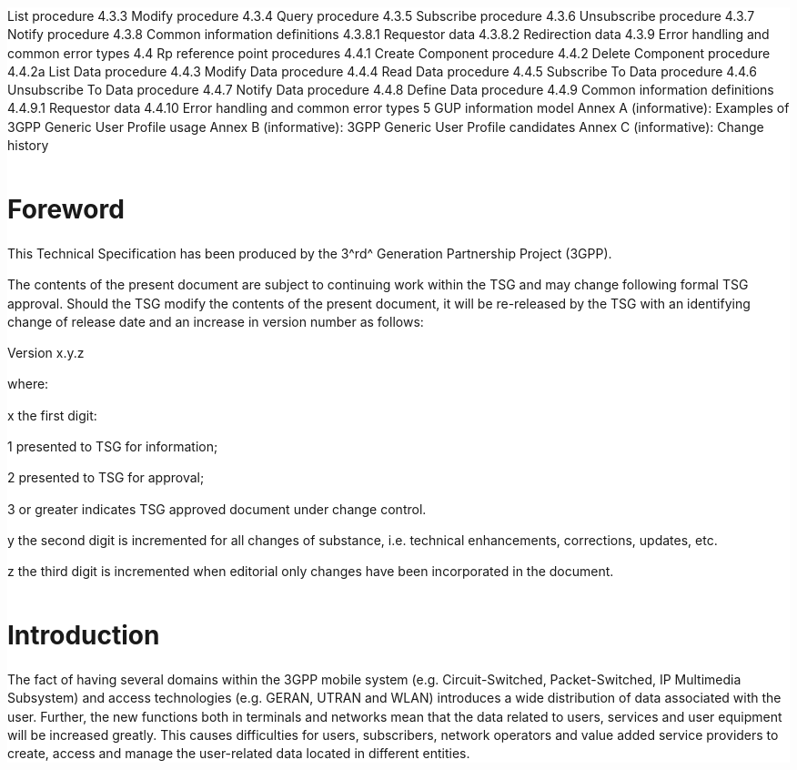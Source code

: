 List procedure 4.3.3 Modify procedure 4.3.4 Query procedure 4.3.5
Subscribe procedure 4.3.6 Unsubscribe procedure 4.3.7 Notify procedure
4.3.8 Common information definitions 4.3.8.1 Requestor data 4.3.8.2
Redirection data 4.3.9 Error handling and common error types 4.4 Rp
reference point procedures 4.4.1 Create Component procedure 4.4.2 Delete
Component procedure 4.4.2a List Data procedure 4.4.3 Modify Data
procedure 4.4.4 Read Data procedure 4.4.5 Subscribe To Data procedure
4.4.6 Unsubscribe To Data procedure 4.4.7 Notify Data procedure 4.4.8
Define Data procedure 4.4.9 Common information definitions 4.4.9.1
Requestor data 4.4.10 Error handling and common error types 5 GUP
information model Annex A (informative): Examples of 3GPP Generic User
Profile usage Annex B (informative): 3GPP Generic User Profile
candidates Annex C (informative): Change history

Foreword
========

This Technical Specification has been produced by the 3^rd^ Generation
Partnership Project (3GPP).

The contents of the present document are subject to continuing work
within the TSG and may change following formal TSG approval. Should the
TSG modify the contents of the present document, it will be re-released
by the TSG with an identifying change of release date and an increase in
version number as follows:

Version x.y.z

where:

x the first digit:

1 presented to TSG for information;

2 presented to TSG for approval;

3 or greater indicates TSG approved document under change control.

y the second digit is incremented for all changes of substance, i.e.
technical enhancements, corrections, updates, etc.

z the third digit is incremented when editorial only changes have been
incorporated in the document.

Introduction
============

The fact of having several domains within the 3GPP mobile system (e.g.
Circuit-Switched, Packet-Switched, IP Multimedia Subsystem) and access
technologies (e.g. GERAN, UTRAN and WLAN) introduces a wide distribution
of data associated with the user. Further, the new functions both in
terminals and networks mean that the data related to users, services and
user equipment will be increased greatly. This causes difficulties for
users, subscribers, network operators and value added service providers
to create, access and manage the user-related data located in different
entities.

